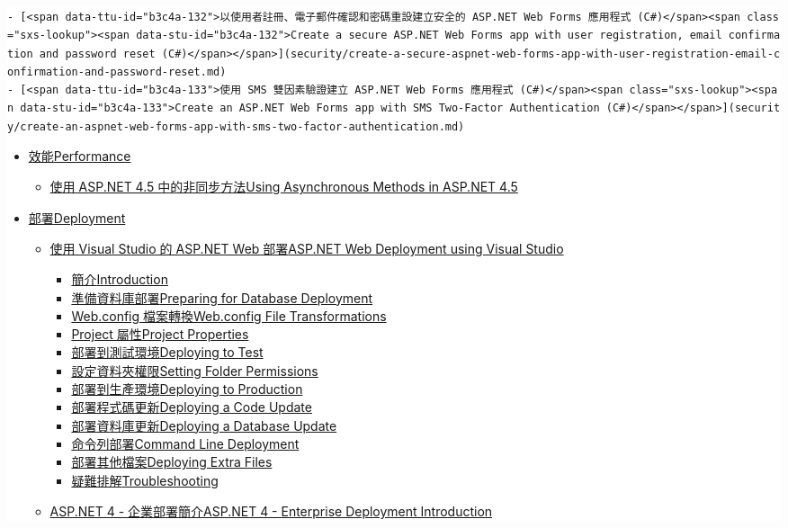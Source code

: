     - [<span data-ttu-id="b3c4a-132">以使用者註冊、電子郵件確認和密碼重設建立安全的 ASP.NET Web Forms 應用程式 (C#)</span><span class="sxs-lookup"><span data-stu-id="b3c4a-132">Create a secure ASP.NET Web Forms app with user registration, email confirmation and password reset (C#)</span></span>](security/create-a-secure-aspnet-web-forms-app-with-user-registration-email-confirmation-and-password-reset.md)
    - [<span data-ttu-id="b3c4a-133">使用 SMS 雙因素驗證建立 ASP.NET Web Forms 應用程式 (C#)</span><span class="sxs-lookup"><span data-stu-id="b3c4a-133">Create an ASP.NET Web Forms app with SMS Two-Factor Authentication (C#)</span></span>](security/create-an-aspnet-web-forms-app-with-sms-two-factor-authentication.md)
- [<span data-ttu-id="b3c4a-134">效能</span><span class="sxs-lookup"><span data-stu-id="b3c4a-134">Performance</span></span>](performance-and-caching/index.md)

    - [<span data-ttu-id="b3c4a-135">使用 ASP.NET 4.5 中的非同步方法</span><span class="sxs-lookup"><span data-stu-id="b3c4a-135">Using Asynchronous Methods in ASP.NET 4.5</span></span>](performance-and-caching/using-asynchronous-methods-in-aspnet-45.md)
- [<span data-ttu-id="b3c4a-136">部署</span><span class="sxs-lookup"><span data-stu-id="b3c4a-136">Deployment</span></span>](deployment/index.md)

    - [<span data-ttu-id="b3c4a-137">使用 Visual Studio 的 ASP.NET Web 部署</span><span class="sxs-lookup"><span data-stu-id="b3c4a-137">ASP.NET Web Deployment using Visual Studio</span></span>](deployment/visual-studio-web-deployment/index.md)

        - [<span data-ttu-id="b3c4a-138">簡介</span><span class="sxs-lookup"><span data-stu-id="b3c4a-138">Introduction</span></span>](deployment/visual-studio-web-deployment/introduction.md)
        - [<span data-ttu-id="b3c4a-139">準備資料庫部署</span><span class="sxs-lookup"><span data-stu-id="b3c4a-139">Preparing for Database Deployment</span></span>](deployment/visual-studio-web-deployment/preparing-databases.md)
        - [<span data-ttu-id="b3c4a-140">Web.config 檔案轉換</span><span class="sxs-lookup"><span data-stu-id="b3c4a-140">Web.config File Transformations</span></span>](deployment/visual-studio-web-deployment/web-config-transformations.md)
        - [<span data-ttu-id="b3c4a-141">Project 屬性</span><span class="sxs-lookup"><span data-stu-id="b3c4a-141">Project Properties</span></span>](deployment/visual-studio-web-deployment/project-properties.md)
        - [<span data-ttu-id="b3c4a-142">部署到測試環境</span><span class="sxs-lookup"><span data-stu-id="b3c4a-142">Deploying to Test</span></span>](deployment/visual-studio-web-deployment/deploying-to-iis.md)
        - [<span data-ttu-id="b3c4a-143">設定資料夾權限</span><span class="sxs-lookup"><span data-stu-id="b3c4a-143">Setting Folder Permissions</span></span>](deployment/visual-studio-web-deployment/setting-folder-permissions.md)
        - [<span data-ttu-id="b3c4a-144">部署到生產環境</span><span class="sxs-lookup"><span data-stu-id="b3c4a-144">Deploying to Production</span></span>](deployment/visual-studio-web-deployment/deploying-to-production.md)
        - [<span data-ttu-id="b3c4a-145">部署程式碼更新</span><span class="sxs-lookup"><span data-stu-id="b3c4a-145">Deploying a Code Update</span></span>](deployment/visual-studio-web-deployment/deploying-a-code-update.md)
        - [<span data-ttu-id="b3c4a-146">部署資料庫更新</span><span class="sxs-lookup"><span data-stu-id="b3c4a-146">Deploying a Database Update</span></span>](deployment/visual-studio-web-deployment/deploying-a-database-update.md)
        - [<span data-ttu-id="b3c4a-147">命令列部署</span><span class="sxs-lookup"><span data-stu-id="b3c4a-147">Command Line Deployment</span></span>](deployment/visual-studio-web-deployment/command-line-deployment.md)
        - [<span data-ttu-id="b3c4a-148">部署其他檔案</span><span class="sxs-lookup"><span data-stu-id="b3c4a-148">Deploying Extra Files</span></span>](deployment/visual-studio-web-deployment/deploying-extra-files.md)
        - [<span data-ttu-id="b3c4a-149">疑難排解</span><span class="sxs-lookup"><span data-stu-id="b3c4a-149">Troubleshooting</span></span>](deployment/visual-studio-web-deployment/troubleshooting.md)
    - [<span data-ttu-id="b3c4a-150">ASP.NET 4 - 企業部署簡介</span><span class="sxs-lookup"><span data-stu-id="b3c4a-150">ASP.NET 4 - Enterprise Deployment Introduction</span></span>](deployment/deploying-web-applications-in-enterprise-scenarios/index.md)
